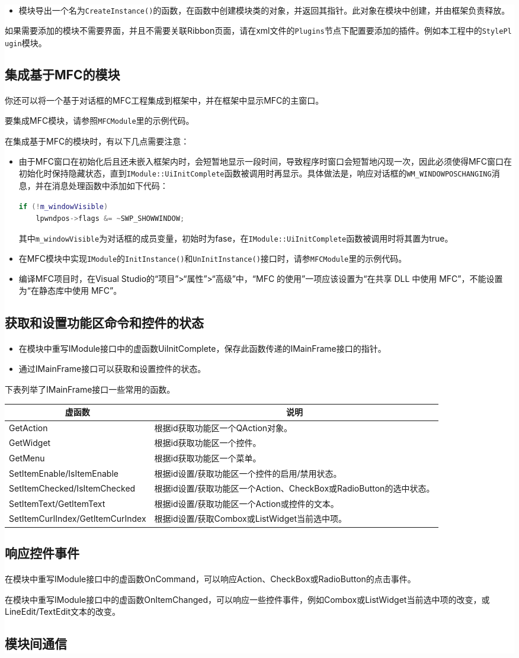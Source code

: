     
  * 模块导出一个名为`CreateInstance()`的函数，在函数中创建模块类的对象，并返回其指针。此对象在模块中创建，并由框架负责释放。
  
  如果需要添加的模块不需要界面，并且不需要关联Ribbon页面，请在xml文件的`Plugins`节点下配置要添加的插件。例如本工程中的`StylePlugin`模块。

## 集成基于MFC的模块

你还可以将一个基于对话框的MFC工程集成到框架中，并在框架中显示MFC的主窗口。

要集成MFC模块，请参照`MFCModule`里的示例代码。

在集成基于MFC的模块时，有以下几点需要注意：

* 由于MFC窗口在初始化后且还未嵌入框架内时，会短暂地显示一段时间，导致程序时窗口会短暂地闪现一次，因此必须使得MFC窗口在初始化时保持隐藏状态，直到`IModule::UiInitComplete`函数被调用时再显示。具体做法是，响应对话框的`WM_WINDOWPOSCHANGING`消息，并在消息处理函数中添加如下代码：

  ```c++
  if (!m_windowVisible)
      lpwndpos->flags &= ~SWP_SHOWWINDOW;
  ```

  其中`m_windowVisible`为对话框的成员变量，初始时为fase，在`IModule::UiInitComplete`函数被调用时将其置为true。

* 在MFC模块中实现`IModule`的`InitInstance()`和`UnInitInstance()`接口时，请参`MFCModule`里的示例代码。

* 编译MFC项目时，在Visual Studio的“项目”>“属性”>“高级”中，“MFC 的使用”一项应该设置为“在共享 DLL 中使用 MFC”，不能设置为“在静态库中使用 MFC”。

## 获取和设置功能区命令和控件的状态

* 在模块中重写IModule接口中的虚函数UiInitComplete，保存此函数传递的IMainFrame接口的指针。

* 通过IMainFrame接口可以获取和设置控件的状态。

下表列举了IMainFrame接口一些常用的函数。

| 虚函数                           | 说明                                                         |
| -------------------------------- | ------------------------------------------------------------ |
| GetAction                        | 根据id获取功能区一个QAction对象。                            |
| GetWidget                        | 根据id获取功能区一个控件。                                   |
| GetMenu                          | 根据id获取功能区一个菜单。                                   |
| SetItemEnable/IsItemEnable       | 根据id设置/获取功能区一个控件的启用/禁用状态。               |
| SetItemChecked/IsItemChecked     | 根据id设置/获取功能区一个Action、CheckBox或RadioButton的选中状态。 |
| SetItemText/GetItemText          | 根据id设置/获取功能区一个Action或控件的文本。                |
| SetItemCurIIndex/GetItemCurIndex | 根据id设置/获取Combox或ListWidget当前选中项。                |

## 响应控件事件

在模块中重写IModule接口中的虚函数OnCommand，可以响应Action、CheckBox或RadioButton的点击事件。

在模块中重写IModule接口中的虚函数OnItemChanged，可以响应一些控件事件，例如Combox或ListWidget当前选中项的改变，或LineEdit/TextEdit文本的改变。

## 模块间通信
